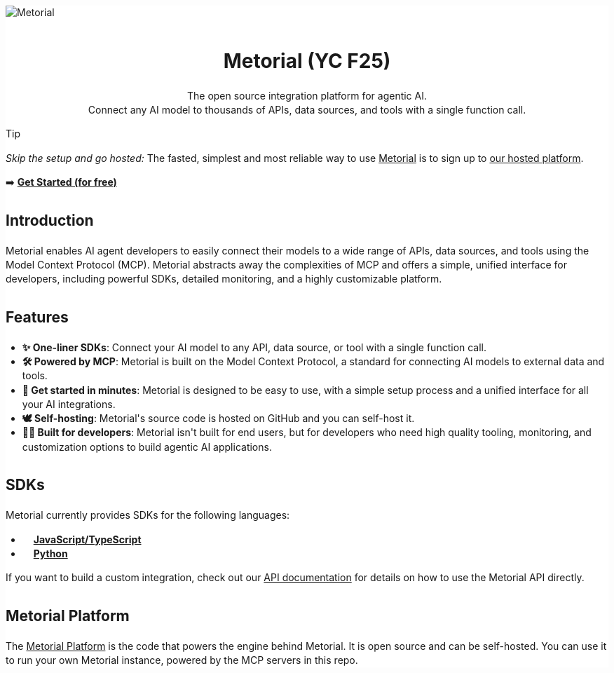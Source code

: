 <img src="./assets/repo-header.webp" alt="Metorial" width="100%" />

<br />

<h1 align="center">Metorial (YC F25)</h1>

<p align="center">
The open source integration platform for agentic AI. <br />
Connect any AI model to thousands of APIs, data sources, and tools with a single function call.
</p>

> [!TIP]
> *Skip the setup and go hosted:* The fasted, simplest and most reliable way to use [Metorial](https://metorial.com) is to sign up to [our hosted platform](https://app.metorial.com/).
> 
> ➡️ **[Get Started (for free)](https://metorial.com)**

## Introduction

Metorial enables AI agent developers to easily connect their models to a wide range of APIs, data sources, and tools using the Model Context Protocol (MCP).
Metorial abstracts away the complexities of MCP and offers a simple, unified interface for developers, including powerful SDKs, detailed monitoring, and a highly customizable platform.

## Features

* **✨ One-liner SDKs**: Connect your AI model to any API, data source, or tool with a single function call.
* **🛠️ Powered by MCP**: Metorial is built on the Model Context Protocol, a standard for connecting AI models to external data and tools.
* **🚀 Get started in minutes**: Metorial is designed to be easy to use, with a simple setup process and a unified interface for all your AI integrations.
* **🕊️ Self-hosting**: Metorial's source code is hosted on GitHub and you can self-host it.
* **👩‍💻 Built for developers**: Metorial isn't built for end users, but for developers who need high quality tooling, monitoring, and customization options to build agentic AI applications.

## SDKs

Metorial currently provides SDKs for the following languages:

* <img src="assets/typescript.png" width="12px" height="12px" /> [**JavaScript/TypeScript**](https://github.com/metorial/metorial-node)
* <img src="assets/python.svg" width="12px" height="12px" /> [**Python**](https://github.com/metorial/metorial-python)

If you want to build a custom integration, check out our [API documentation](https://metorial.com/api) for details on how to use the Metorial API directly.

## Metorial Platform

The [Metorial Platform](https://github.com/metorial/metorial-platform) is the code that powers the engine behind Metorial. It is open source and can be self-hosted. You can use it to run your own Metorial instance, powered by the MCP servers in this repo.

